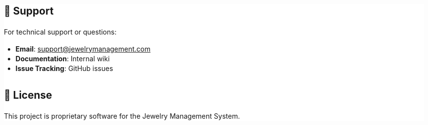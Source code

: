## 🤝 Support

For technical support or questions:
- **Email**: support@jewelrymanagement.com
- **Documentation**: Internal wiki
- **Issue Tracking**: GitHub issues

## 📄 License

This project is proprietary software for the Jewelry Management System.
